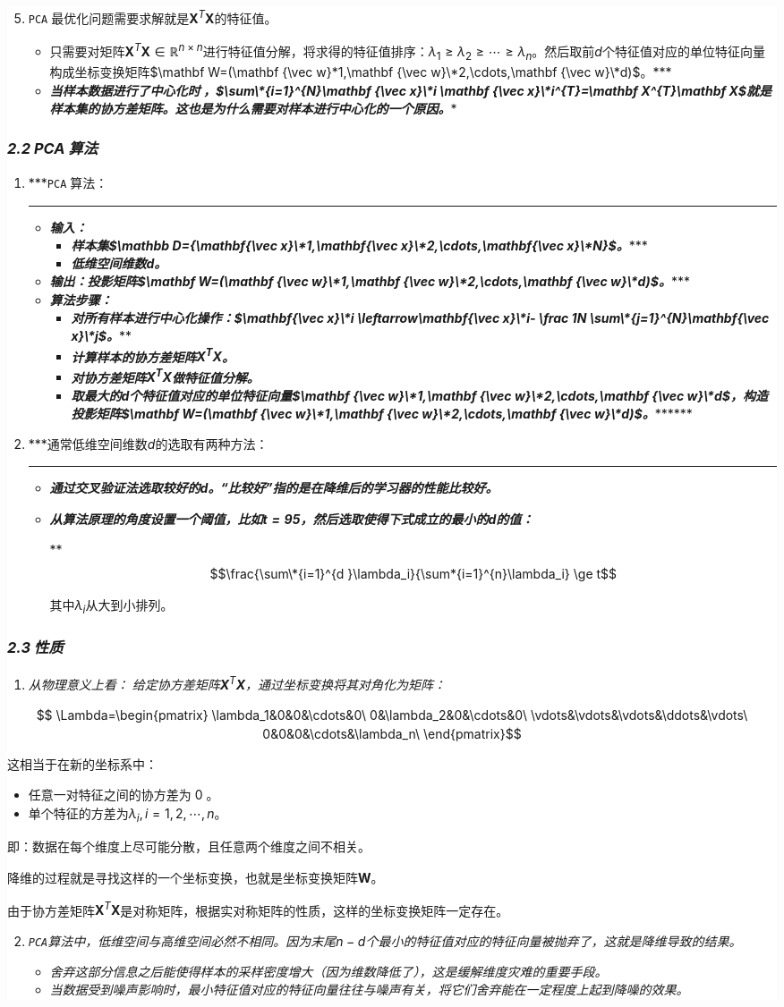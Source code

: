5. `PCA` 最优化问题需要求解就是$\mathbf X^T\mathbf X$的特征值。

   - 只需要对矩阵$\mathbf X^T\mathbf X \in \mathbb R^{n\times n}$进行特征值分解，将求得的特征值排序：$\lambda_1\ge \lambda_2\ge\cdots\ge\lambda_n$。然后取前$d$个特征值对应的单位特征向量构成坐标变换矩阵$\mathbf W=(\mathbf {\vec w}*1,\mathbf {\vec w}\*2,\cdots,\mathbf {\vec w}\*d)$。***
   - ***当样本数据进行了中心化时 ，$\sum\*{i=1}^{N}\mathbf {\vec x}\*i \mathbf {\vec x}\*i^{T}=\mathbf X^{T}\mathbf X$就是样本集的协方差矩阵。这也是为什么需要对样本进行中心化的一个原因。****

### ***2.2 PCA 算法***

1. ***`PCA` 算法：
   ***

   - ***输入：***
     - ***样本集$\mathbb D={\mathbf{\vec x}\*1,\mathbf{\vec x}\*2,\cdots,\mathbf{\vec x}\*N}$。******
     - ***低维空间维数$d$。***
   - ***输出：投影矩阵$\mathbf W=(\mathbf {\vec w}\*1,\mathbf {\vec w}\*2,\cdots,\mathbf {\vec w}\*d)$。******
   - ***算法步骤：***
     - ***对所有样本进行中心化操作：$\mathbf{\vec x}\*i \leftarrow\mathbf{\vec x}\*i- \frac 1N \sum\*{j=1}^{N}\mathbf{\vec x}\*j$。*****
     - ***计算样本的协方差矩阵$\mathbf X^T\mathbf X$。***
     - ***对协方差矩阵$\mathbf X^T\mathbf X$做特征值分解。***
     - ***取最大的$d$个特征值对应的单位特征向量$\mathbf {\vec w}\*1,\mathbf {\vec w}\*2,\cdots,\mathbf {\vec w}\*d$，构造投影矩阵$\mathbf W=(\mathbf {\vec w}\*1,\mathbf {\vec w}\*2,\cdots,\mathbf {\vec w}\*d)$。*********

2. ***通常低维空间维数$d$的选取有两种方法：
   ***

   - ***通过交叉验证法选取较好的$d$。“比较好”指的是在降维后的学习器的性能比较好。***

   - ***从算法原理的角度设置一个阈值，比如$t=95%$，然后选取使得下式成立的最小的$d$的值：***

     **$$\frac{\sum\*{i=1}^{d }\lambda_i}{\sum*{i=1}^{n}\lambda_i} \ge t$$

     其中$\lambda_i$从大到小排列。

### *2.3 性质*

1. *从物理意义上看： 给定协方差矩阵$\mathbf X^T\mathbf X$，通过坐标变换将其对角化为矩阵：*

  $$ \Lambda=\begin{pmatrix} \lambda_1&0&0&\cdots&0\ 0&\lambda_2&0&\cdots&0\ \vdots&\vdots&\vdots&\ddots&\vdots\ 0&0&0&\cdots&\lambda_n\ \end{pmatrix}$$

   这相当于在新的坐标系中：

   - 任意一对特征之间的协方差为 0 。
   - 单个特征的方差为$\lambda_i,i=1,2,\cdots,n$。

   即：数据在每个维度上尽可能分散，且任意两个维度之间不相关。

   降维的过程就是寻找这样的一个坐标变换，也就是坐标变换矩阵$\mathbf W$。

   由于协方差矩阵$\mathbf X^T\mathbf X$是对称矩阵，根据实对称矩阵的性质，这样的坐标变换矩阵一定存在。

2. *`PCA`算法中，低维空间与高维空间必然不相同。因为末尾$n-d$个最小的特征值对应的特征向量被抛弃了，这就是降维导致的结果。*

   - *舍弃这部分信息之后能使得样本的采样密度增大（因为维数降低了），这是缓解维度灾难的重要手段。*
   - *当数据受到噪声影响时，最小特征值对应的特征向量往往与噪声有关，将它们舍弃能在一定程度上起到降噪的效果。*
